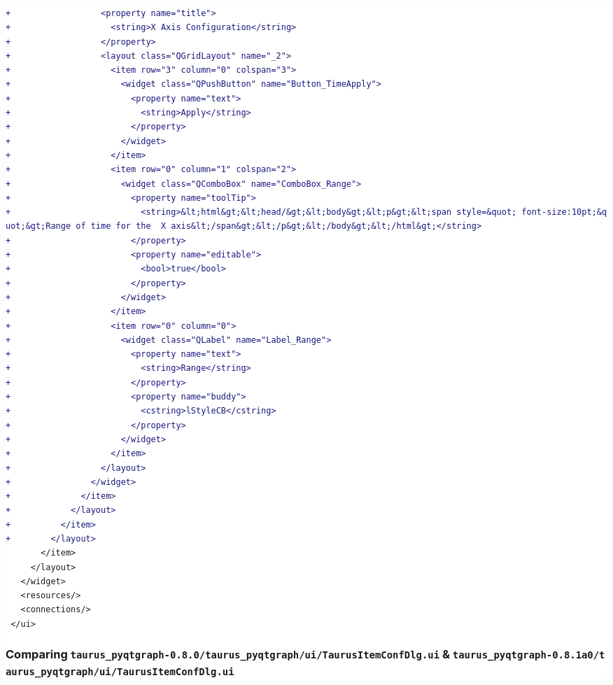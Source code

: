 ```diff
+                  <property name="title">
+                    <string>X Axis Configuration</string>
+                  </property>
+                  <layout class="QGridLayout" name="_2">
+                    <item row="3" column="0" colspan="3">
+                      <widget class="QPushButton" name="Button_TimeApply">
+                        <property name="text">
+                          <string>Apply</string>
+                        </property>
+                      </widget>
+                    </item>
+                    <item row="0" column="1" colspan="2">
+                      <widget class="QComboBox" name="ComboBox_Range">
+                        <property name="toolTip">
+                          <string>&lt;html&gt;&lt;head/&gt;&lt;body&gt;&lt;p&gt;&lt;span style=&quot; font-size:10pt;&quot;&gt;Range of time for the  X axis&lt;/span&gt;&lt;/p&gt;&lt;/body&gt;&lt;/html&gt;</string>
+                        </property>
+                        <property name="editable">
+                          <bool>true</bool>
+                        </property>
+                      </widget>
+                    </item>
+                    <item row="0" column="0">
+                      <widget class="QLabel" name="Label_Range">
+                        <property name="text">
+                          <string>Range</string>
+                        </property>
+                        <property name="buddy">
+                          <cstring>lStyleCB</cstring>
+                        </property>
+                      </widget>
+                    </item>
+                  </layout>
+                </widget>
+              </item>
+            </layout>
+          </item>
+        </layout>
       </item>
     </layout>
   </widget>
   <resources/>
   <connections/>
 </ui>
```

### Comparing `taurus_pyqtgraph-0.8.0/taurus_pyqtgraph/ui/TaurusItemConfDlg.ui` & `taurus_pyqtgraph-0.8.1a0/taurus_pyqtgraph/ui/TaurusItemConfDlg.ui`
